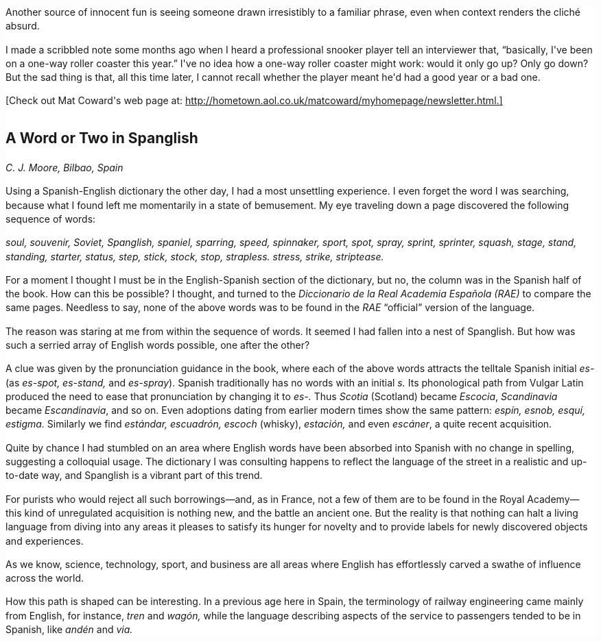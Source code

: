 Another source of innocent fun is seeing someone drawn irresistibly to a familiar phrase, even when context renders the cliché absurd. 

I made a scribbled note some months ago when I heard a professional snooker player tell an interviewer that, &ldquo;basically, I've been on a one-way roller coaster this year.&rdquo; I've no idea how a one-way roller coaster might work: would it only go up? Only go down? But the sad thing is that, all this time later, I cannot recall whether the player meant he'd had a good year or a bad one.

[Check out Mat Coward's web page at: http://hometown.aol.co.uk/matcoward/myhomepage/newsletter.html.]

## A Word or Two in Spanglish
*C. J. Moore, Bilbao, Spain*

Using a Spanish-English dictionary the other day, I had a most unsettling experience. I even forget the word I was searching, because what I found left me momentarily in a state of bemusement. My eye traveling down a page discovered the following sequence of words: 

*soul, souvenir, Soviet, Spanglish, spaniel, sparring, speed, spinnaker, sport, spot, spray, sprint, sprinter, squash, stage, stand, standing, starter, status, step, stick, stock, stop, strapless. stress, strike, striptease.*

For a moment I thought I must be in the English-Spanish section of the dictionary, but no, the column was in the Spanish half of the book. How can this be possible? I thought, and turned to the *Diccionario de la Real Academia Española (RAE)* to compare the same pages. Needless to say, none of the above words was to be found in the *RAE* &ldquo;official&rdquo; version of the language.

The reason was staring at me from within the sequence of words. It seemed I had fallen into a nest of Spanglish. But how was such a serried array of English words possible, one after the other? 

A clue was given by the pronunciation guidance in the book, where each of the above words attracts the telltale Spanish initial *es-* (as *es-spot, es-stand,* and *es-spray*). Spanish traditionally has no words with an initial *s.* Its phonological path from Vulgar Latin produced the need to ease that pronunciation by changing it to *es-.* Thus *Scotia* (Scotland) became *Escocia*, *Scandinavia* became *Escandinavia*, and so on. Even adoptions dating from earlier modern times show the same pattern: *espín, esnob, esquí, estigma.* Similarly we find *estándar, escuadrón, escoch* (whisky), *estación,* and even *escáner*, a quite recent acquisition.

Quite by chance I had stumbled on an area where English words have been absorbed into Spanish with no change in spelling, suggesting a colloquial usage. The dictionary I was consulting happens to reflect the language of the street in a realistic and up-to-date way, and Spanglish is a vibrant part of this trend.

For purists who would reject all such borrowings—and, as in France, not a few of them are to be found in the Royal Academy—this kind of unregulated acquisition is nothing new, and the battle an ancient one. But the reality is that nothing can halt a living language from diving into any areas it pleases to satisfy its hunger for novelty and to provide labels for newly discovered objects and experiences.

As we know, science, technology, sport, and business are all areas where English has effortlessly carved a swathe of influence across the world. 

How this path is shaped can be interesting. In a previous age here in Spain, the terminology of railway engineering came mainly from English, for instance, *tren* and *wagón,* while the language describing aspects of the service to passengers tended to be in Spanish, like *andén* and *via.*


[^a1]: Perhaps a sweeping statement; he is, nonetheless, the closest thing. His *Le Bon Usage*—first published in 1936 and frequently reprinted and updated—is a much dryer book than Fowler's: not chatty at all, and presented in some twenty-five chapters with such headings as &ldquo;Elision,&rdquo; &ldquo;Syllables,&rdquo; and &ldquo;The Clause.&rdquo; It reads more like legal statutes than rambling considerations of how language is and should be. Grevisse seems to provide every rule that can be imagined, and every exception to it, all of which is backed up by quotations from well-known authors and dictionaries. In addition, he provides quotations from famous writers who flouted rules or convention in the name of poetic license or otherwise. In his empirical approach, Grevisse is careful not to take sides in such cases, and the reader is often left thinking, &ldquo;Well, if this is the rule, and if Proust and Zola disregarded it, why not *moi?&rdquo;*
[^a2]: Which one of his predecessors, Louis-Nicolas Bescherelle, referred to as fictitious gender (*genre fictif*).
[^a3]: Respectively *épine, aubépine, ronce, vigne, viorne,* and *yeuse*.
[^a4]: Here I do not address recent developments in the French language in the area of the feminization of nouns referring to professions occupied by women, for example, by the creation of a feminine article for nouns previously masculine only (*le* ministre and now *la* ministre for a woman M.P.) or by the creation of a feminine form of a formerly masculine noun (*auteure* for a woman author, a male author being *auteur*).
[^a5]: English being a genderless language as far as nouns go means that English speakers have to start from scratch when it comes to learning grammatical genders in French. Speakers of languages *with* gendered nouns are not necessarily better off, since a given item may be feminine in one language and masculine in the other: for example, the word for sun is feminine in German *die Sonne,* and masculine in French, *le soleil*.
[^a6]: French has the masculine article *le*, and the feminine *la*. Both pluralize as *les.*
[^a7]: Respectively, president, singer, cat, and dog.
[^a8]: Respectively, daddy/mummy, brother/sister, bull/cow, and ram/ewe.
[^a9]: Respectively, *la girafe, la grenouille,* and *la perdrix.*
[^a10]: English admittedly has some such cases: male nurse, male stripper. I am unaware of cases that work the other way round.
[^a11]: Grevisse's &ldquo;Special Remarks on Double-Gender Nouns&rdquo; would be worthy of a separate article, in its own right.